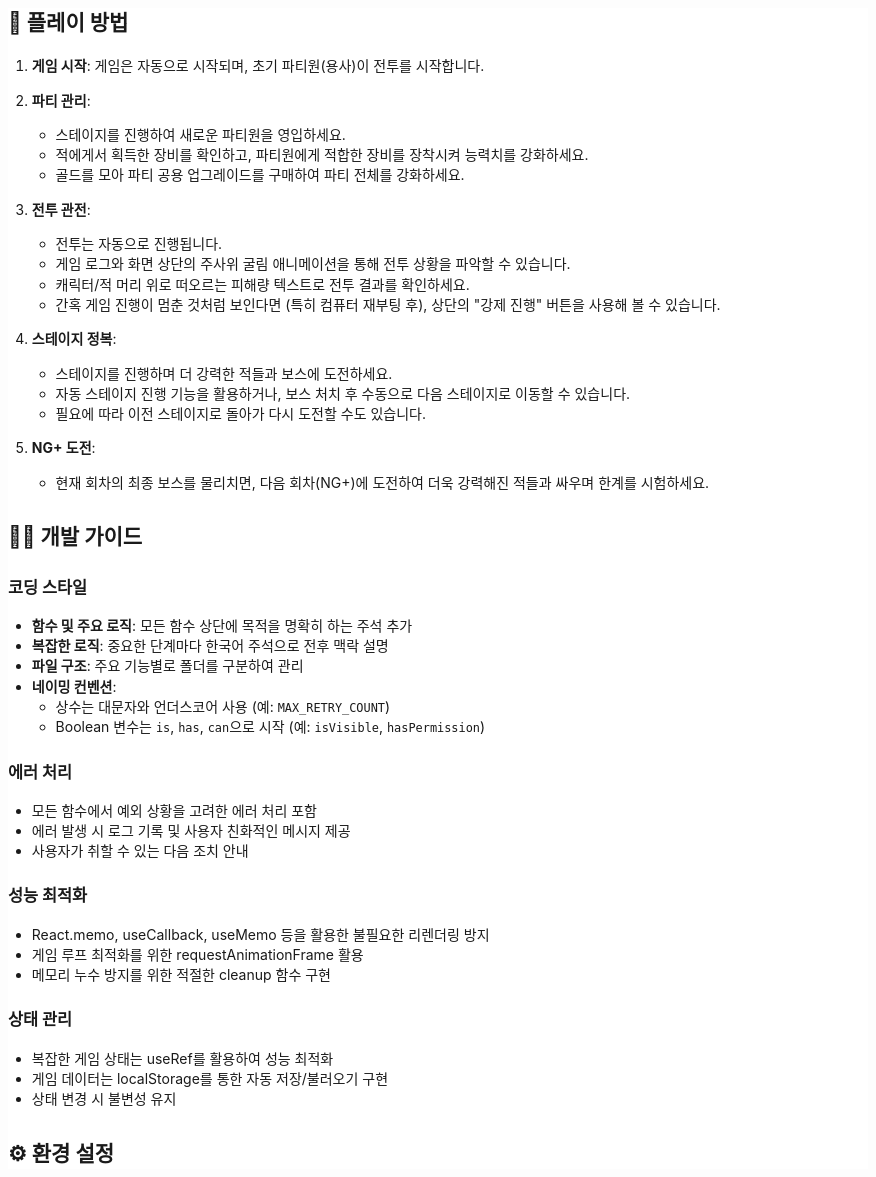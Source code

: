 ## 🎯 플레이 방법

1. **게임 시작**: 게임은 자동으로 시작되며, 초기 파티원(용사)이 전투를 시작합니다.

2. **파티 관리**:
   - 스테이지를 진행하여 새로운 파티원을 영입하세요.
   - 적에게서 획득한 장비를 확인하고, 파티원에게 적합한 장비를 장착시켜 능력치를 강화하세요.
   - 골드를 모아 파티 공용 업그레이드를 구매하여 파티 전체를 강화하세요.

3. **전투 관전**:
   - 전투는 자동으로 진행됩니다.
   - 게임 로그와 화면 상단의 주사위 굴림 애니메이션을 통해 전투 상황을 파악할 수 있습니다.
   - 캐릭터/적 머리 위로 떠오르는 피해량 텍스트로 전투 결과를 확인하세요.
   - 간혹 게임 진행이 멈춘 것처럼 보인다면 (특히 컴퓨터 재부팅 후), 상단의 "강제 진행" 버튼을 사용해 볼 수 있습니다.

4. **스테이지 정복**:
   - 스테이지를 진행하며 더 강력한 적들과 보스에 도전하세요.
   - 자동 스테이지 진행 기능을 활용하거나, 보스 처치 후 수동으로 다음 스테이지로 이동할 수 있습니다.
   - 필요에 따라 이전 스테이지로 돌아가 다시 도전할 수도 있습니다.

5. **NG+ 도전**:
   - 현재 회차의 최종 보스를 물리치면, 다음 회차(NG+)에 도전하여 더욱 강력해진 적들과 싸우며 한계를 시험하세요.

## 👨‍💻 개발 가이드

### 코딩 스타일
- **함수 및 주요 로직**: 모든 함수 상단에 목적을 명확히 하는 주석 추가
- **복잡한 로직**: 중요한 단계마다 한국어 주석으로 전후 맥락 설명
- **파일 구조**: 주요 기능별로 폴더를 구분하여 관리
- **네이밍 컨벤션**: 
  - 상수는 대문자와 언더스코어 사용 (예: `MAX_RETRY_COUNT`)
  - Boolean 변수는 `is`, `has`, `can`으로 시작 (예: `isVisible`, `hasPermission`)

### 에러 처리
- 모든 함수에서 예외 상황을 고려한 에러 처리 포함
- 에러 발생 시 로그 기록 및 사용자 친화적인 메시지 제공
- 사용자가 취할 수 있는 다음 조치 안내

### 성능 최적화
- React.memo, useCallback, useMemo 등을 활용한 불필요한 리렌더링 방지
- 게임 루프 최적화를 위한 requestAnimationFrame 활용
- 메모리 누수 방지를 위한 적절한 cleanup 함수 구현

### 상태 관리
- 복잡한 게임 상태는 useRef를 활용하여 성능 최적화
- 게임 데이터는 localStorage를 통한 자동 저장/불러오기 구현
- 상태 변경 시 불변성 유지

## ⚙️ 환경 설정
